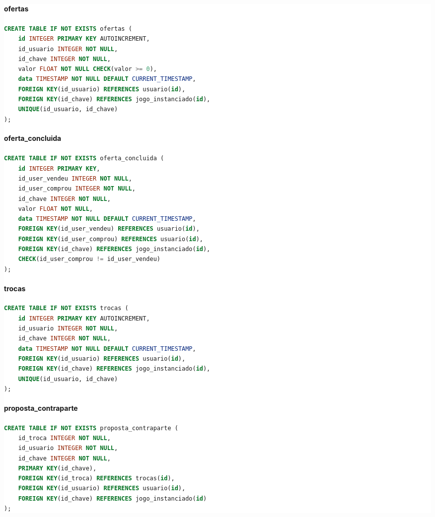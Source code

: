 #### ofertas

```SQL
CREATE TABLE IF NOT EXISTS ofertas (
    id INTEGER PRIMARY KEY AUTOINCREMENT,
    id_usuario INTEGER NOT NULL,
    id_chave INTEGER NOT NULL,
    valor FLOAT NOT NULL CHECK(valor >= 0),
    data TIMESTAMP NOT NULL DEFAULT CURRENT_TIMESTAMP,
    FOREIGN KEY(id_usuario) REFERENCES usuario(id),
    FOREIGN KEY(id_chave) REFERENCES jogo_instanciado(id),
    UNIQUE(id_usuario, id_chave)
);
```

#### oferta_concluida

```SQL
CREATE TABLE IF NOT EXISTS oferta_concluida (
    id INTEGER PRIMARY KEY,
    id_user_vendeu INTEGER NOT NULL,
    id_user_comprou INTEGER NOT NULL,
    id_chave INTEGER NOT NULL,
    valor FLOAT NOT NULL,
    data TIMESTAMP NOT NULL DEFAULT CURRENT_TIMESTAMP,
    FOREIGN KEY(id_user_vendeu) REFERENCES usuario(id),
    FOREIGN KEY(id_user_comprou) REFERENCES usuario(id),
    FOREIGN KEY(id_chave) REFERENCES jogo_instanciado(id),
    CHECK(id_user_comprou != id_user_vendeu)
);
```

#### trocas

```SQL
CREATE TABLE IF NOT EXISTS trocas (
    id INTEGER PRIMARY KEY AUTOINCREMENT,
    id_usuario INTEGER NOT NULL,
    id_chave INTEGER NOT NULL,
    data TIMESTAMP NOT NULL DEFAULT CURRENT_TIMESTAMP,
    FOREIGN KEY(id_usuario) REFERENCES usuario(id),
    FOREIGN KEY(id_chave) REFERENCES jogo_instanciado(id),
    UNIQUE(id_usuario, id_chave)
);
```

#### proposta_contraparte

```SQL
CREATE TABLE IF NOT EXISTS proposta_contraparte (
    id_troca INTEGER NOT NULL,
    id_usuario INTEGER NOT NULL,
    id_chave INTEGER NOT NULL,
    PRIMARY KEY(id_chave),
    FOREIGN KEY(id_troca) REFERENCES trocas(id),
    FOREIGN KEY(id_usuario) REFERENCES usuario(id),
    FOREIGN KEY(id_chave) REFERENCES jogo_instanciado(id)
);
```
